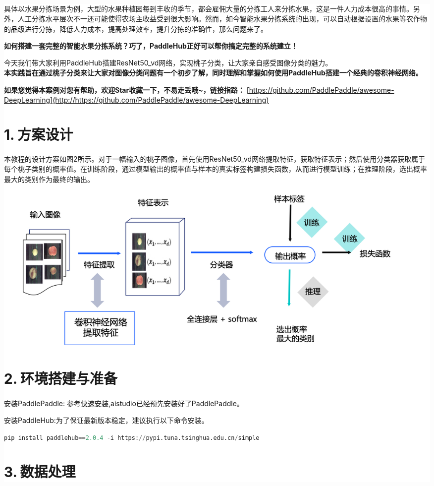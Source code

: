 具体以水果分拣场景为例，大型的水果种植园每到丰收的季节，都会雇佣大量的分拣工人来分拣水果，这是一件人力成本很高的事情。另外，人工分拣水平层次不一还可能使得农场主收益受到很大影响。然而，如今智能水果分拣系统的出现，可以自动根据设置的水果等农作物的品级进行分拣，降低人力成本，提高处理效率，提升分拣的准确性，那么问题来了。

**如何搭建一套完整的智能水果分拣系统？巧了，PaddleHub正好可以帮你搞定完整的系统建立！**


今天我们带大家利用PaddleHub搭建ResNet50_vd网络，实现桃子分类，让大家亲自感受图像分类的魅力。
<br/>
**本实践旨在通过桃子分类来让大家对图像分类问题有一个初步了解，同时理解和掌握如何使用PaddleHub搭建一个经典的卷积神经网络。**
<br/>


**如果您觉得本案例对您有帮助，欢迎Star收藏一下，不易走丢哦~，链接指路：** 
[https://github.com/PaddlePaddle/awesome-DeepLearning](http://https://github.com/PaddlePaddle/awesome-DeepLearning)

# 1. 方案设计

本教程的设计方案如图2所示。对于一幅输入的桃子图像，首先使用ResNet50_vd网络提取特征，获取特征表示；然后使用分类器获取属于每个桃子类别的概率值。在训练阶段，通过模型输出的概率值与样本的真实标签构建损失函数，从而进行模型训练；在推理阶段，选出概率最大的类别作为最终的输出。

<center><img src="./imgs/2.png" width=800></center>


# 2. 环境搭建与准备	

安装PaddlePaddle: 参考[快速安装](https://www.paddlepaddle.org.cn/install/quick),aistudio已经预先安装好了PaddlePaddle。

安装PaddleHub:为了保证最新版本稳定，建议执行以下命令安装。


```python
pip install paddlehub==2.0.4 -i https://pypi.tuna.tsinghua.edu.cn/simple
```

# **3. 数据处理**
